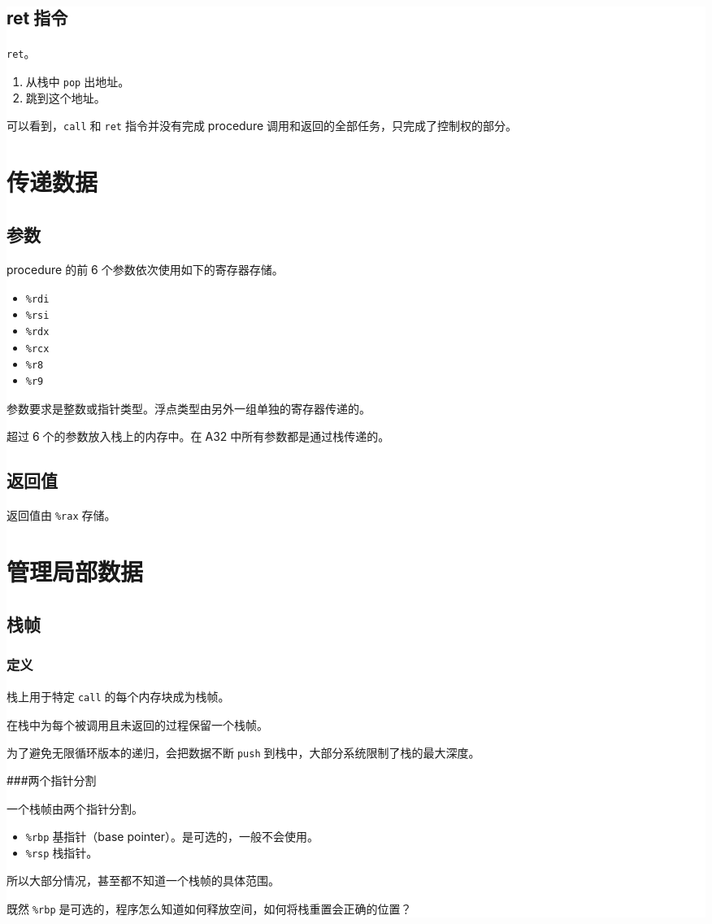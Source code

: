 ## ret 指令

`ret`。

1. 从栈中 `pop` 出地址。
2. 跳到这个地址。

可以看到，`call` 和 `ret` 指令并没有完成 procedure 调用和返回的全部任务，只完成了控制权的部分。

# 传递数据

## 参数

procedure 的前 6 个参数依次使用如下的寄存器存储。

- `%rdi`
- `%rsi`
- `%rdx`
- `%rcx`
- `%r8`
- `%r9`

参数要求是整数或指针类型。浮点类型由另外一组单独的寄存器传递的。

超过 6 个的参数放入栈上的内存中。在 A32 中所有参数都是通过栈传递的。

## 返回值

返回值由 `%rax` 存储。

# 管理局部数据

## 栈帧

### 定义

栈上用于特定 `call` 的每个内存块成为栈帧。

在栈中为每个被调用且未返回的过程保留一个栈帧。

为了避免无限循环版本的递归，会把数据不断 `push` 到栈中，大部分系统限制了栈的最大深度。

###两个指针分割

一个栈帧由两个指针分割。

- `%rbp` 基指针（base pointer）。是可选的，一般不会使用。
- `%rsp` 栈指针。

所以大部分情况，甚至都不知道一个栈帧的具体范围。

既然 `%rbp` 是可选的，程序怎么知道如何释放空间，如何将栈重置会正确的位置？
